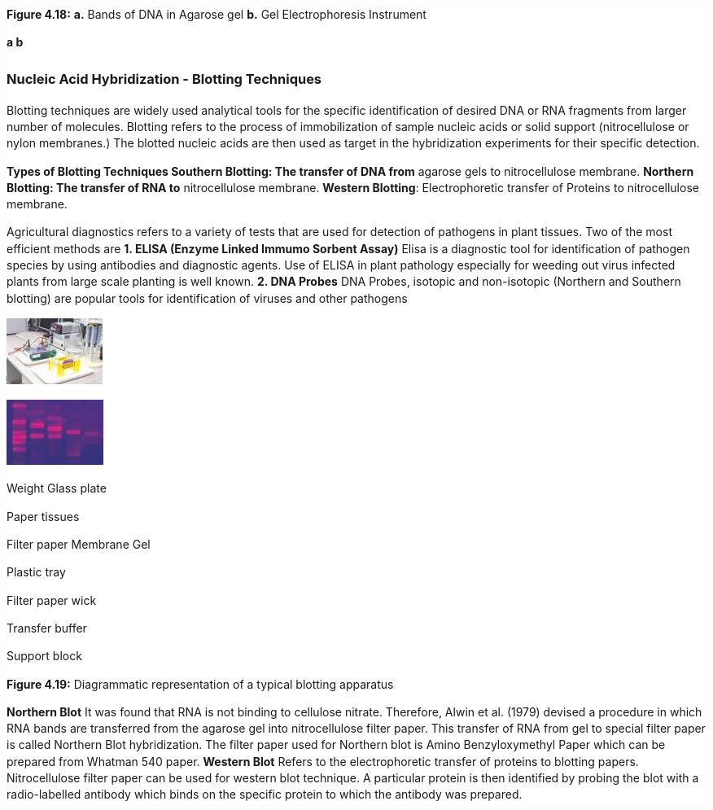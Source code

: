 **Figure 4.18:** **a.** Bands of DNA in Agarose gel **b.** Gel Electrophoresis Instrument

**a b**

### Nucleic Acid Hybridization - Blotting Techniques
 Blotting techniques are widely used analytical tools for the specific identification of desired DNA or RNA fragments from larger number of molecules. Blotting refers to the process of immobilization of sample nucleic acids or solid support (nitrocellulose or nylon membranes.) The blotted nucleic acids are then used as target in the hybridization experiments for their specific detection.

**Types of Blotting Techniques Southern Blotting: The transfer of DNA from** agarose gels to nitrocellulose membrane. **Northern Blotting: The transfer of RNA to** nitrocellulose membrane. **Western Blotting**: Electrophoretic transfer of Proteins to nitrocellulose membrane.

Agricultural diagnostics refers to a variety of tests that are used for detection of pathogens in plant tissues. Two of the most efficient methods are **1\. ELISA (Enzyme Linked Immumo Sorbent Assay)** Elisa is a diagnostic tool for identification of pathogen species by using antibodies and diagnostic agents. Use of ELISA in plant pathology especially for weeding out virus infected plants from large scale planting is well known. **2\. DNA Probes** DNA Probes, isotopic and non-isotopic (Northern and Southern blotting) are popular tools for identification of viruses and other pathogens




![](botany_xii_pages_082-109-ch-04-12-1.jpg "")

![](botany_xii_pages_082-109-ch-04-12-2.jpg "")
  



Weight Glass plate

Paper tissues

Filter paper Membrane Gel

Plastic tray

Filter paper wick

Transfer buffer

Support block

**Figure 4.19:** Diagrammatic representation of a typical blotting apparatus

**Northern Blot** It was found that RNA is not binding to cellulose nitrate. Therefore, Alwin et al. (1979) devised a procedure in which RNA bands are transferred from the agarose gel into nitrocellulose filter paper. This transfer of RNA from gel to special filter paper is called Northern Blot hybridization. The filter paper used for Northern blot is Amino Benzyloxymethyl Paper which can be prepared from Whatman 540 paper. **Western Blot** Refers to the electrophoretic transfer of proteins to blotting papers. Nitrocellulose filter paper can be used for western blot technique. A particular protein is then identified by probing the blot with a radio-labelled antibody which binds on the specific protein to which the antibody was prepared.
